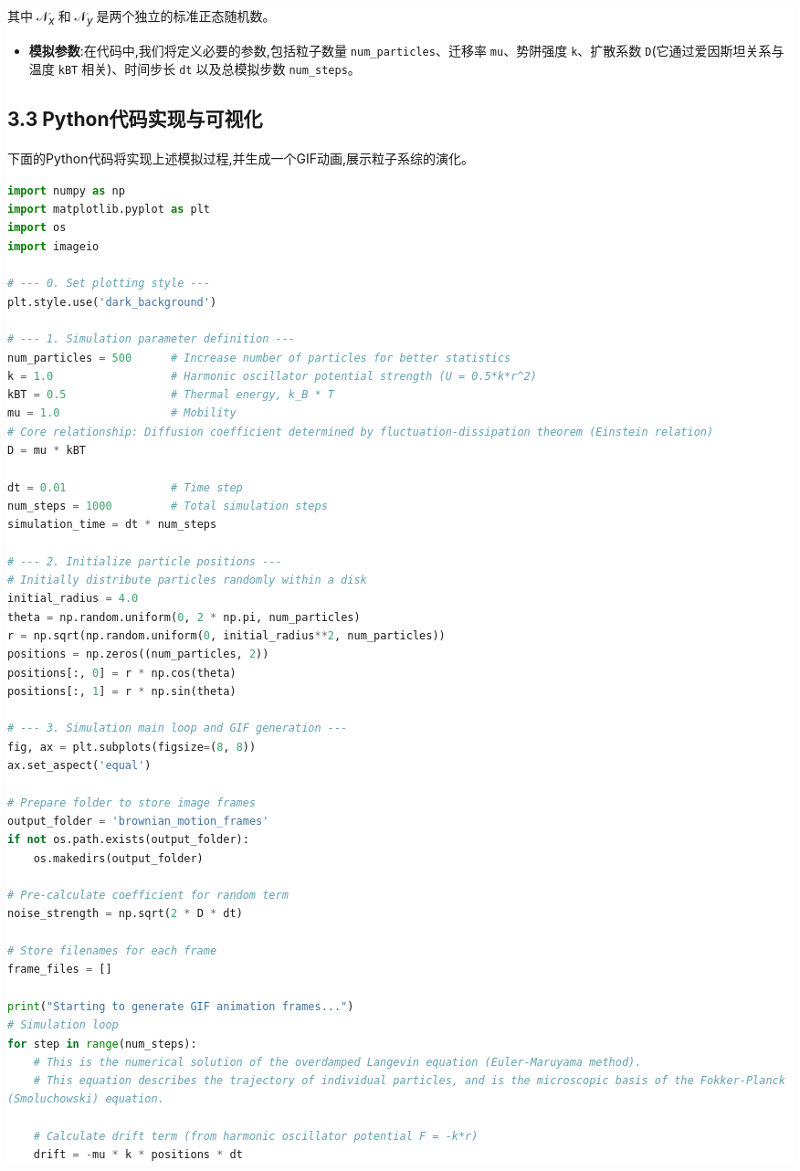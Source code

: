 其中 $\mathcal{N}_x$ 和 $\mathcal{N}_y$ 是两个独立的标准正态随机数。

* **模拟参数**:在代码中,我们将定义必要的参数,包括粒子数量 `num_particles`、迁移率 `mu`、势阱强度 `k`、扩散系数 `D`(它通过爱因斯坦关系与温度 `kBT` 相关)、时间步长 `dt` 以及总模拟步数 `num_steps`。

## 3.3 Python代码实现与可视化

下面的Python代码将实现上述模拟过程,并生成一个GIF动画,展示粒子系综的演化。

```python
import numpy as np
import matplotlib.pyplot as plt
import os
import imageio

# --- 0. Set plotting style ---
plt.style.use('dark_background')

# --- 1. Simulation parameter definition ---
num_particles = 500      # Increase number of particles for better statistics
k = 1.0                  # Harmonic oscillator potential strength (U = 0.5*k*r^2)
kBT = 0.5                # Thermal energy, k_B * T
mu = 1.0                 # Mobility
# Core relationship: Diffusion coefficient determined by fluctuation-dissipation theorem (Einstein relation)
D = mu * kBT             

dt = 0.01                # Time step
num_steps = 1000         # Total simulation steps
simulation_time = dt * num_steps

# --- 2. Initialize particle positions ---
# Initially distribute particles randomly within a disk
initial_radius = 4.0
theta = np.random.uniform(0, 2 * np.pi, num_particles)
r = np.sqrt(np.random.uniform(0, initial_radius**2, num_particles))
positions = np.zeros((num_particles, 2))
positions[:, 0] = r * np.cos(theta)
positions[:, 1] = r * np.sin(theta)

# --- 3. Simulation main loop and GIF generation ---
fig, ax = plt.subplots(figsize=(8, 8))
ax.set_aspect('equal')

# Prepare folder to store image frames
output_folder = 'brownian_motion_frames'
if not os.path.exists(output_folder):
    os.makedirs(output_folder)

# Pre-calculate coefficient for random term
noise_strength = np.sqrt(2 * D * dt)

# Store filenames for each frame
frame_files = []

print("Starting to generate GIF animation frames...")
# Simulation loop
for step in range(num_steps):
    # This is the numerical solution of the overdamped Langevin equation (Euler-Maruyama method).
    # This equation describes the trajectory of individual particles, and is the microscopic basis of the Fokker-Planck (Smoluchowski) equation.
    
    # Calculate drift term (from harmonic oscillator potential F = -k*r)
    drift = -mu * k * positions * dt
```
